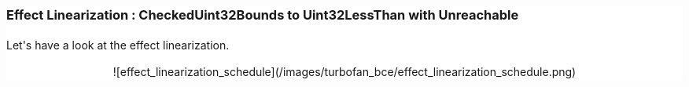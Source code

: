 
### Effect Linearization :  CheckedUint32Bounds to Uint32LessThan with Unreachable

Let's have a look at the effect linearization.

<center>![effect_linearization_schedule](/images/turbofan_bce/effect_linearization_schedule.png)</center>
